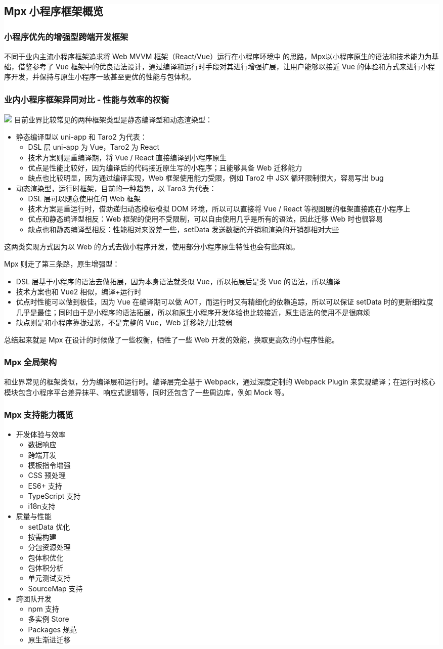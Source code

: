 ## Mpx 小程序框架概览
### 小程序优先的增强型跨端开发框架
不同于业内主流小程序框架追求将 Web MVVM 框架（React/Vue）运行在小程序环境中 的思路，Mpx以小程序原生的语法和技术能力为基础，借鉴参考了 Vue 框架中的优良语法设计，通过编译和运行时手段对其进行增强扩展，让用户能够以接近 Vue 的体验和方式来进行小程序开发，并保持与原生小程序一致甚至更优的性能与包体积。 

### 业内小程序框架异同对比 - 性能与效率的权衡
![](https://lf3-static.bytednsdoc.com/obj/eden-cn/dhyhkeh7vhobd/blog/gmtc/26ffe296-db43-427c-b486-0ed8f885fd6d.png)
目前业界比较常见的两种框架类型是静态编译型和动态渲染型：
- 静态编译型以 uni-app 和 Taro2 为代表：
  - DSL 层 uni-app 为 Vue，Taro2 为 React
  - 技术方案则是重编译期，将 Vue / React 直接编译到小程序原生
  - 优点是性能比较好，因为编译后的代码接近原生写的小程序；且能够具备 Web 迁移能力
  - 缺点也比较明显，因为通过编译实现，Web 框架使用能力受限，例如 Taro2 中 JSX 循环限制很大，容易写出 bug
- 动态渲染型，运行时框架，目前的一种趋势，以 Taro3 为代表：
  - DSL 层可以随意使用任何 Web 框架
  - 技术方案是重运行时，借助递归动态模板模拟 DOM 环境，所以可以直接将 Vue / React 等视图层的框架直接跑在小程序上
  - 优点和静态编译型相反：Web 框架的使用不受限制，可以自由使用几乎是所有的语法，因此迁移 Web 时也很容易
  - 缺点也和静态编译型相反：性能相对来说差一些，setData 发送数据的开销和渲染的开销都相对大些

这两类实现方式因为以 Web 的方式去做小程序开发，使用部分小程序原生特性也会有些麻烦。

Mpx 则走了第三条路，原生增强型：
- DSL 层基于小程序的语法去做拓展，因为本身语法就类似 Vue，所以拓展后是类 Vue 的语法，所以编译
- 技术方案也和 Vue2 相似，编译+运行时
- 优点时性能可以做到极佳，因为 Vue 在编译期可以做 AOT，而运行时又有精细化的依赖追踪，所以可以保证 setData 时的更新细粒度几乎是最佳；同时由于是小程序的语法拓展，所以和原生小程序开发体验也比较接近，原生语法的使用不是很麻烦
- 缺点则是和小程序靠拢过紧，不是完整的 Vue，Web 迁移能力比较弱

总结起来就是 Mpx 在设计的时候做了一些权衡，牺牲了一些 Web 开发的效能，换取更高效的小程序性能。

### Mpx 全局架构
和业界常见的框架类似，分为编译层和运行时。编译层完全基于 Webpack，通过深度定制的 Webpack Plugin 来实现编译；在运行时核心模块包含小程序平台差异抹平、响应式逻辑等，同时还包含了一些周边库，例如 Mock 等。

### Mpx 支持能力概览
- 开发体验与效率
  - 数据响应
  - 跨端开发
  - 模板指令增强
  - CSS 预处理
  - ES6+ 支持
  - TypeScript 支持
  - i18n支持
- 质量与性能
  - setData 优化
  - 按需构建
  - 分包资源处理
  - 包体积优化
  - 包体积分析
  - 单元测试支持
  - SourceMap 支持
- 跨团队开发
  - npm 支持
  - 多实例 Store
  - Packages 规范
  - 原生渐进迁移
